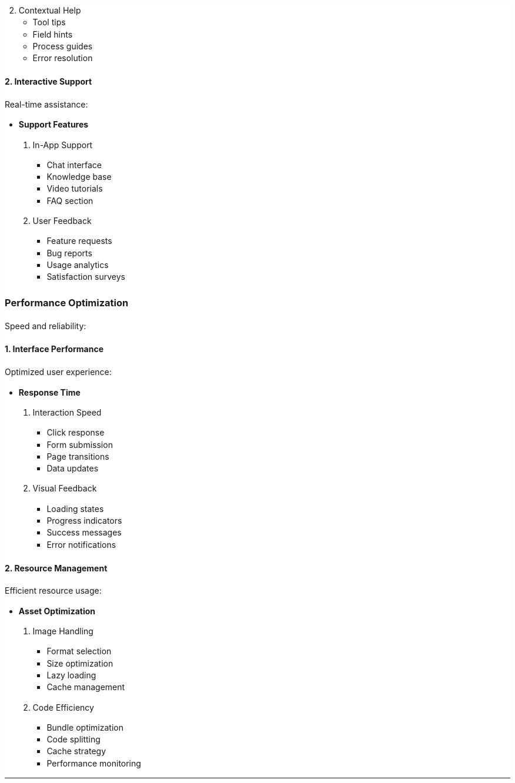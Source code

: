   2. Contextual Help
     - Tool tips
     - Field hints
     - Process guides
     - Error resolution

#### 2. Interactive Support
Real-time assistance:

- **Support Features**
  1. In-App Support
     - Chat interface
     - Knowledge base
     - Video tutorials
     - FAQ section
  
  2. User Feedback
     - Feature requests
     - Bug reports
     - Usage analytics
     - Satisfaction surveys

### Performance Optimization

Speed and reliability:

#### 1. Interface Performance
Optimized user experience:

- **Response Time**
  1. Interaction Speed
     - Click response
     - Form submission
     - Page transitions
     - Data updates
  
  2. Visual Feedback
     - Loading states
     - Progress indicators
     - Success messages
     - Error notifications

#### 2. Resource Management
Efficient resource usage:

- **Asset Optimization**
  1. Image Handling
     - Format selection
     - Size optimization
     - Lazy loading
     - Cache management
  
  2. Code Efficiency
     - Bundle optimization
     - Code splitting
     - Cache strategy
     - Performance monitoring

---